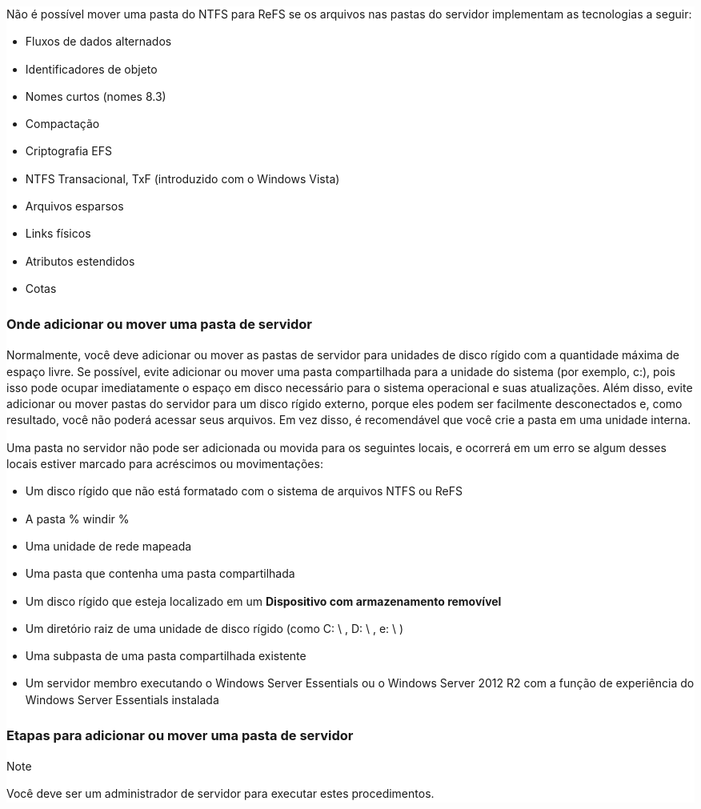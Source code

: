   Não é possível mover uma pasta do NTFS para ReFS se os arquivos nas pastas do servidor implementam as tecnologias a seguir:

- Fluxos de dados alternados

- Identificadores de objeto

- Nomes curtos (nomes 8.3)

- Compactação

- Criptografia EFS

- NTFS Transacional, TxF (introduzido com o Windows Vista)

- Arquivos esparsos

- Links físicos

- Atributos estendidos

- Cotas

###  <a name="where-to-add-or-move-a-server-folder"></a><a name="BKMK_6"></a> Onde adicionar ou mover uma pasta de servidor
 Normalmente, você deve adicionar ou mover as pastas de servidor para unidades de disco rígido com a quantidade máxima de espaço livre. Se possível, evite adicionar ou mover uma pasta compartilhada para a unidade do sistema (por exemplo, c:), pois isso pode ocupar imediatamente o espaço em disco necessário para o sistema operacional e suas atualizações. Além disso, evite adicionar ou mover pastas do servidor para um disco rígido externo, porque eles podem ser facilmente desconectados e, como resultado, você não poderá acessar seus arquivos. Em vez disso, é recomendável que você crie a pasta em uma unidade interna.

 Uma pasta no servidor não pode ser adicionada ou movida para os seguintes locais, e ocorrerá em um erro se algum desses locais estiver marcado para acréscimos ou movimentações:

-   Um disco rígido que não está formatado com o sistema de arquivos NTFS ou ReFS

-   A pasta % windir %

-   Uma unidade de rede mapeada

-   Uma pasta que contenha uma pasta compartilhada

-   Um disco rígido que esteja localizado em um **Dispositivo com armazenamento removível**

-   Um diretório raiz de uma unidade de disco rígido (como C: \\ , D: \\ , e: \\ )

-   Uma subpasta de uma pasta compartilhada existente

-   Um servidor membro executando o Windows Server Essentials ou o Windows Server 2012 R2 com a função de experiência do Windows Server Essentials instalada

### <a name="steps-to-add-or-move-a-server-folder"></a>Etapas para adicionar ou mover uma pasta de servidor

> [!NOTE]
>  Você deve ser um administrador de servidor para executar estes procedimentos.
